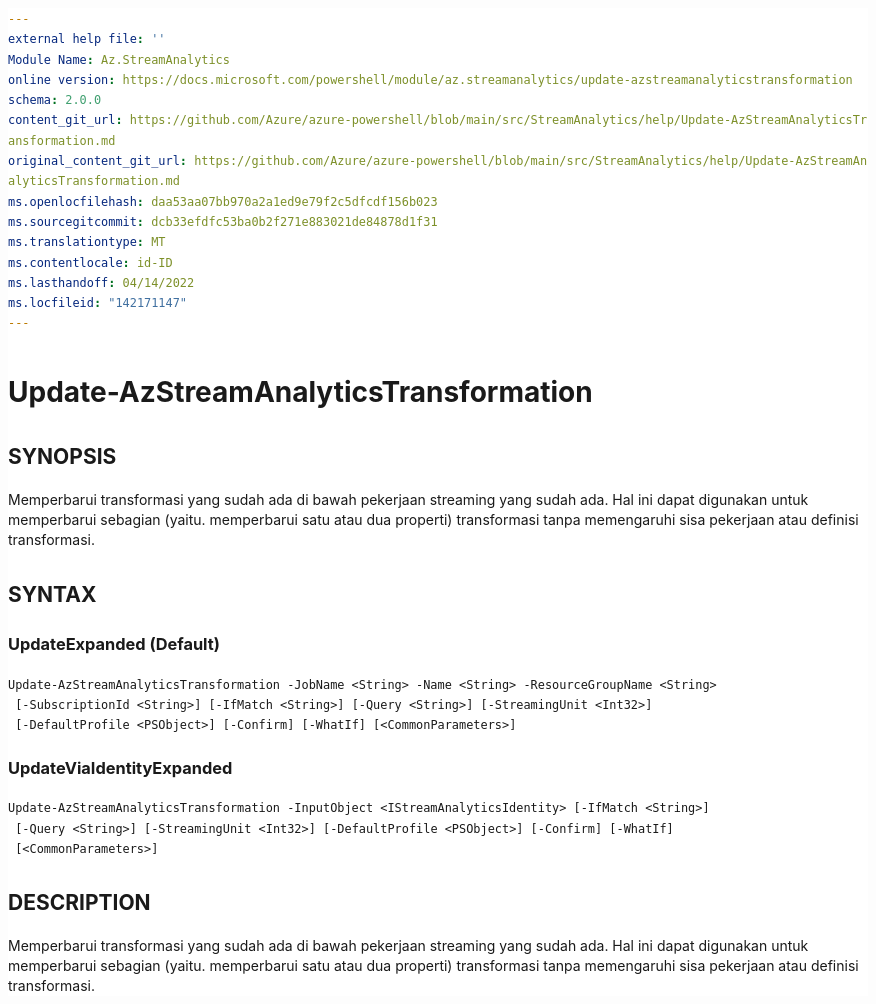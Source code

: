 ```yaml
---
external help file: ''
Module Name: Az.StreamAnalytics
online version: https://docs.microsoft.com/powershell/module/az.streamanalytics/update-azstreamanalyticstransformation
schema: 2.0.0
content_git_url: https://github.com/Azure/azure-powershell/blob/main/src/StreamAnalytics/help/Update-AzStreamAnalyticsTransformation.md
original_content_git_url: https://github.com/Azure/azure-powershell/blob/main/src/StreamAnalytics/help/Update-AzStreamAnalyticsTransformation.md
ms.openlocfilehash: daa53aa07bb970a2a1ed9e79f2c5dfcdf156b023
ms.sourcegitcommit: dcb33efdfc53ba0b2f271e883021de84878d1f31
ms.translationtype: MT
ms.contentlocale: id-ID
ms.lasthandoff: 04/14/2022
ms.locfileid: "142171147"
---
```

# Update-AzStreamAnalyticsTransformation

## SYNOPSIS
Memperbarui transformasi yang sudah ada di bawah pekerjaan streaming yang sudah ada.
Hal ini dapat digunakan untuk memperbarui sebagian (yaitu.
memperbarui satu atau dua properti) transformasi tanpa memengaruhi sisa pekerjaan atau definisi transformasi.

## SYNTAX

### UpdateExpanded (Default)
```
Update-AzStreamAnalyticsTransformation -JobName <String> -Name <String> -ResourceGroupName <String>
 [-SubscriptionId <String>] [-IfMatch <String>] [-Query <String>] [-StreamingUnit <Int32>]
 [-DefaultProfile <PSObject>] [-Confirm] [-WhatIf] [<CommonParameters>]
```

### UpdateViaIdentityExpanded
```
Update-AzStreamAnalyticsTransformation -InputObject <IStreamAnalyticsIdentity> [-IfMatch <String>]
 [-Query <String>] [-StreamingUnit <Int32>] [-DefaultProfile <PSObject>] [-Confirm] [-WhatIf]
 [<CommonParameters>]
```

## DESCRIPTION
Memperbarui transformasi yang sudah ada di bawah pekerjaan streaming yang sudah ada.
Hal ini dapat digunakan untuk memperbarui sebagian (yaitu.
memperbarui satu atau dua properti) transformasi tanpa memengaruhi sisa pekerjaan atau definisi transformasi.
